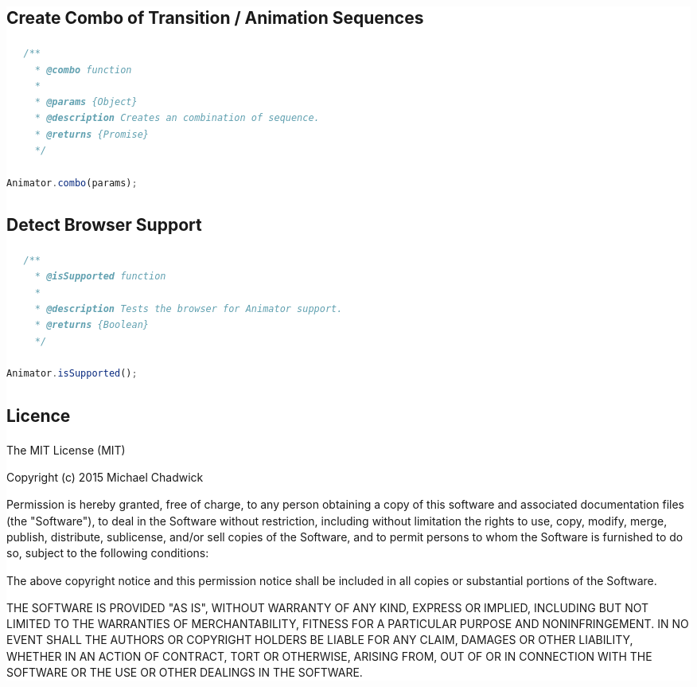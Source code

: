 ## Create Combo of Transition / Animation Sequences
```javascript
   /**
     * @combo function
     *
     * @params {Object}
     * @description Creates an combination of sequence.
     * @returns {Promise}
     */

Animator.combo(params);
```

## Detect Browser Support
```javascript
   /**
     * @isSupported function
     *
     * @description Tests the browser for Animator support.
     * @returns {Boolean}
     */

Animator.isSupported();  
```

## Licence

The MIT License (MIT)

Copyright (c) 2015 Michael Chadwick

Permission is hereby granted, free of charge, to any person obtaining a copy
of this software and associated documentation files (the "Software"), to deal
in the Software without restriction, including without limitation the rights
to use, copy, modify, merge, publish, distribute, sublicense, and/or sell
copies of the Software, and to permit persons to whom the Software is
furnished to do so, subject to the following conditions:

The above copyright notice and this permission notice shall be included in all
copies or substantial portions of the Software.

THE SOFTWARE IS PROVIDED "AS IS", WITHOUT WARRANTY OF ANY KIND, EXPRESS OR
IMPLIED, INCLUDING BUT NOT LIMITED TO THE WARRANTIES OF MERCHANTABILITY,
FITNESS FOR A PARTICULAR PURPOSE AND NONINFRINGEMENT. IN NO EVENT SHALL THE
AUTHORS OR COPYRIGHT HOLDERS BE LIABLE FOR ANY CLAIM, DAMAGES OR OTHER
LIABILITY, WHETHER IN AN ACTION OF CONTRACT, TORT OR OTHERWISE, ARISING FROM,
OUT OF OR IN CONNECTION WITH THE SOFTWARE OR THE USE OR OTHER DEALINGS IN THE
SOFTWARE.


